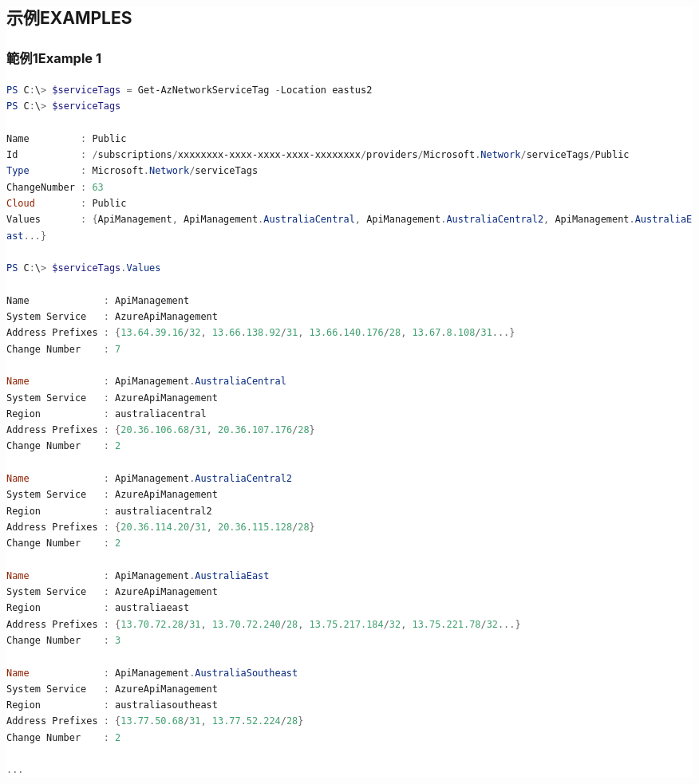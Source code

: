 ## <span data-ttu-id="73987-109">示例</span><span class="sxs-lookup"><span data-stu-id="73987-109">EXAMPLES</span></span>

### <span data-ttu-id="73987-110">範例1</span><span class="sxs-lookup"><span data-stu-id="73987-110">Example 1</span></span>
```powershell
PS C:\> $serviceTags = Get-AzNetworkServiceTag -Location eastus2
PS C:\> $serviceTags

Name         : Public
Id           : /subscriptions/xxxxxxxx-xxxx-xxxx-xxxx-xxxxxxxx/providers/Microsoft.Network/serviceTags/Public
Type         : Microsoft.Network/serviceTags
ChangeNumber : 63
Cloud        : Public
Values       : {ApiManagement, ApiManagement.AustraliaCentral, ApiManagement.AustraliaCentral2, ApiManagement.AustraliaEast...}

PS C:\> $serviceTags.Values

Name             : ApiManagement
System Service   : AzureApiManagement
Address Prefixes : {13.64.39.16/32, 13.66.138.92/31, 13.66.140.176/28, 13.67.8.108/31...}
Change Number    : 7

Name             : ApiManagement.AustraliaCentral
System Service   : AzureApiManagement
Region           : australiacentral
Address Prefixes : {20.36.106.68/31, 20.36.107.176/28}
Change Number    : 2

Name             : ApiManagement.AustraliaCentral2
System Service   : AzureApiManagement
Region           : australiacentral2
Address Prefixes : {20.36.114.20/31, 20.36.115.128/28}
Change Number    : 2

Name             : ApiManagement.AustraliaEast
System Service   : AzureApiManagement
Region           : australiaeast
Address Prefixes : {13.70.72.28/31, 13.70.72.240/28, 13.75.217.184/32, 13.75.221.78/32...}
Change Number    : 3

Name             : ApiManagement.AustraliaSoutheast
System Service   : AzureApiManagement
Region           : australiasoutheast
Address Prefixes : {13.77.50.68/31, 13.77.52.224/28}
Change Number    : 2

...
```
